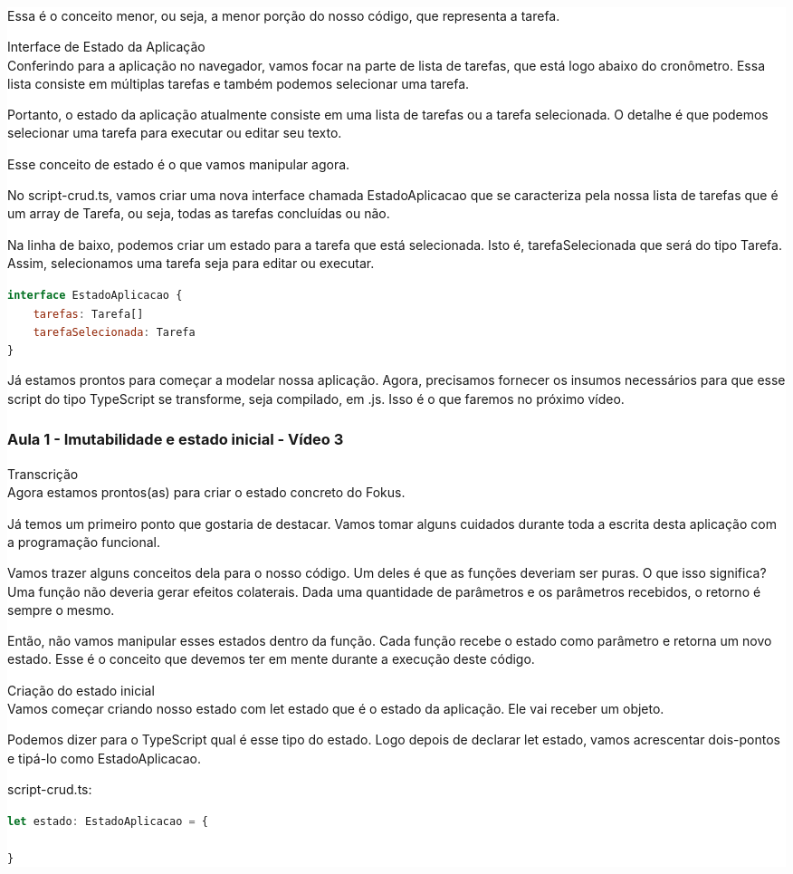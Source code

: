Essa é o conceito menor, ou seja, a menor porção do nosso código, que representa a tarefa.

Interface de Estado da Aplicação  
Conferindo para a aplicação no navegador, vamos focar na parte de lista de tarefas, que está logo abaixo do cronômetro. Essa lista consiste em múltiplas tarefas e também podemos selecionar uma tarefa.

Portanto, o estado da aplicação atualmente consiste em uma lista de tarefas ou a tarefa selecionada. O detalhe é que podemos selecionar uma tarefa para executar ou editar seu texto.

Esse conceito de estado é o que vamos manipular agora.

No script-crud.ts, vamos criar uma nova interface chamada EstadoAplicacao que se caracteriza pela nossa lista de tarefas que é um array de Tarefa, ou seja, todas as tarefas concluídas ou não.

Na linha de baixo, podemos criar um estado para a tarefa que está selecionada. Isto é, tarefaSelecionada que será do tipo Tarefa. Assim, selecionamos uma tarefa seja para editar ou executar.

```JavaScript
interface EstadoAplicacao {
    tarefas: Tarefa[]
    tarefaSelecionada: Tarefa
}
```

Já estamos prontos para começar a modelar nossa aplicação. Agora, precisamos fornecer os insumos necessários para que esse script do tipo TypeScript se transforme, seja compilado, em .js. Isso é o que faremos no próximo vídeo.

### Aula 1 - Imutabilidade e estado inicial - Vídeo 3

Transcrição  
Agora estamos prontos(as) para criar o estado concreto do Fokus.

Já temos um primeiro ponto que gostaria de destacar. Vamos tomar alguns cuidados durante toda a escrita desta aplicação com a programação funcional.

Vamos trazer alguns conceitos dela para o nosso código. Um deles é que as funções deveriam ser puras. O que isso significa? Uma função não deveria gerar efeitos colaterais. Dada uma quantidade de parâmetros e os parâmetros recebidos, o retorno é sempre o mesmo.

Então, não vamos manipular esses estados dentro da função. Cada função recebe o estado como parâmetro e retorna um novo estado. Esse é o conceito que devemos ter em mente durante a execução deste código.

Criação do estado inicial  
Vamos começar criando nosso estado com let estado que é o estado da aplicação. Ele vai receber um objeto.

Podemos dizer para o TypeScript qual é esse tipo do estado. Logo depois de declarar let estado, vamos acrescentar dois-pontos e tipá-lo como EstadoAplicacao.

script-crud.ts:

```JavaScript
let estado: EstadoAplicacao = {

}
```

